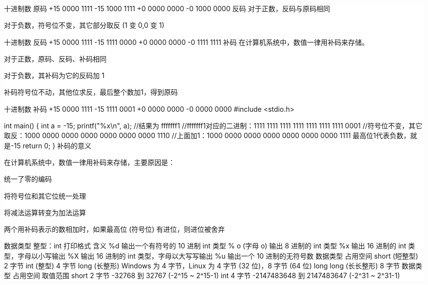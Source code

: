 十进制数	原码
+15	0000 1111
-15	1000 1111
+0	0000 0000
-0	1000 0000
反码
对于正数，反码与原码相同

对于负数，符号位不变，其它部分取反 (1 变 0,0 变 1)

十进制数	反码
+15	0000 1111
-15	1111 0000
+0	0000 0000
-0	1111 1111
补码
在计算机系统中，数值一律用补码来存储。

对于正数，原码、反码、补码相同

对于负数，其补码为它的反码加 1

补码符号位不动，其他位求反，最后整个数加1，得到原码

十进制数	补码
+15	0000 1111
-15	1111 0001
+0	0000 0000
-0	0000 0000
#include <stdio.h>

int main()
{
    int  a = -15;
    printf("%x\n", a);
    //结果为 fffffff1
    //fffffff1对应的二进制：1111 1111 1111 1111 1111 1111 1111 0001
    //符号位不变，其它取反：1000 0000 0000 0000 0000 0000 0000 1110
    //上面加1：1000 0000 0000 0000 0000 0000 0000 1111  最高位1代表负数，就是-15
    return 0;
}
补码的意义

在计算机系统中，数值一律用补码来存储，主要原因是：

统一了零的编码

将符号位和其它位统一处理

将减法运算转变为加法运算

两个用补码表示的数相加时，如果最高位 (符号位) 有进位，则进位被舍弃

数据类型
整型：int
打印格式	含义
%d	输出一个有符号的 10 进制 int 类型
% o (字母 o)	输出 8 进制的 int 类型
%x	输出 16 进制的 int 类型，字母以小写输出
%X	输出 16 进制的 int 类型，字母以大写写输出
%u	输出一个 10 进制的无符号数
数据类型	占用空间
short (短整型)	2 字节
int (整型)	4 字节
long (长整形)	Windows 为 4 字节，Linux 为 4 字节 (32 位)，8 字节 (64 位)
long long (长长整形)	8 字节
数据类型	占用空间	取值范围
short	2 字节	-32768 到 32767 (-2^15 ~ 2^15-1)
int	4 字节	-2147483648 到 2147483647 (-2^31 ~ 2^31-1)